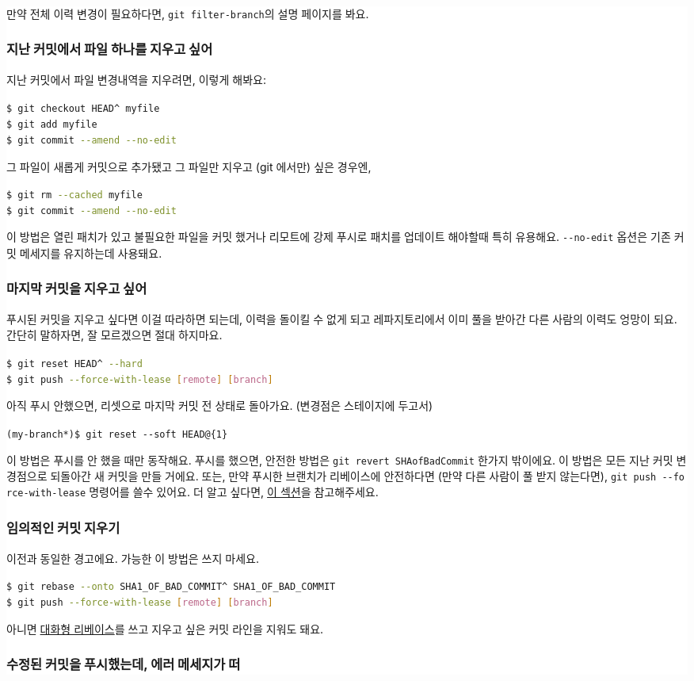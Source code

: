 만약 전체 이력 변경이 필요하다면, `git filter-branch`의 설명 페이지를 봐요.

### 지난 커밋에서 파일 하나를 지우고 싶어

지난 커밋에서 파일 변경내역을 지우려면, 이렇게 해봐요:

```sh
$ git checkout HEAD^ myfile
$ git add myfile
$ git commit --amend --no-edit
```

그 파일이 새롭게 커밋으로 추가됐고 그 파일만 지우고 (git 에서만) 싶은 경우엔,

```sh
$ git rm --cached myfile
$ git commit --amend --no-edit
```

이 방법은 열린 패치가 있고 불필요한 파일을 커밋 했거나 리모트에 강제 푸시로 패치를 업데이트 해야할때 특히 유용해요. `--no-edit` 옵션은 기존 커밋 메세지를 유지하는데 사용돼요.

<a name="delete-pushed-commit"></a>
### 마지막 커밋을 지우고 싶어

푸시된 커밋을 지우고 싶다면 이걸 따라하면 되는데, 이력을 돌이킬 수 없게 되고 레파지토리에서 이미 풀을 받아간 다른 사람의 이력도 엉망이 되요. 간단히 말하자면, 잘 모르겠으면 절대 하지마요.

```sh
$ git reset HEAD^ --hard
$ git push --force-with-lease [remote] [branch]
```

아직 푸시 안했으면, 리셋으로 마지막 커밋 전 상태로 돌아가요. (변경점은 스테이지에 두고서)

```
(my-branch*)$ git reset --soft HEAD@{1}
```

이 방법은 푸시를 안 했을 때만 동작해요. 푸시를 했으면, 안전한 방법은 `git revert SHAofBadCommit` 한가지 밖이에요. 
이 방법은 모든 지난 커밋 변경점으로 되돌아간 새 커밋을 만들 거에요. 또는, 만약 푸시한 브랜치가 리베이스에 안전하다면 (만약 다른 사람이 풀 받지 않는다면), `git push --force-with-lease` 명령어를 쓸수 있어요. 
더 알고 싶다면, [이 섹션](#deleteremove-last-pushed-commit)을 참고해주세요.

<a name="delete-any-commit"></a>
### 임의적인 커밋 지우기

이전과 동일한 경고에요. 가능한 이 방법은 쓰지 마세요.

```sh
$ git rebase --onto SHA1_OF_BAD_COMMIT^ SHA1_OF_BAD_COMMIT
$ git push --force-with-lease [remote] [branch]
```

아니면 [대화형 리베이스](#interactive-rebase)를 쓰고 지우고 싶은 커밋 라인을 지워도 돼요.

<a name="#force-push"></a>
### 수정된 커밋을 푸시했는데, 에러 메세지가 떠
